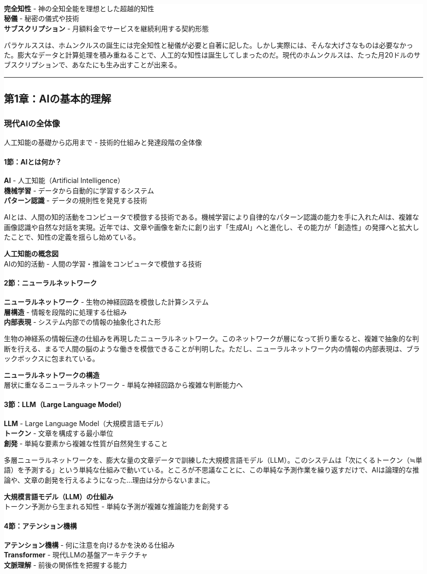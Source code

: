 **完全知性** - 神の全知全能を理想とした超越的知性  
**秘儀** - 秘密の儀式や技術  
**サブスクリプション** - 月額料金でサービスを継続利用する契約形態

パラケルススは、ホムンクルスの誕生には完全知性と秘儀が必要と自著に記した。しかし実際には、そんな大げさなものは必要なかった。膨大なデータと計算処理を積み重ねることで、人工的な知性は誕生してしまったのだ。現代のホムンクルスは、たった月20ドルのサブスクリプションで、あなたにも生み出すことが出来る。

---

## 第1章：AIの基本的理解

### 現代AIの全体像
人工知能の基礎から応用まで - 技術的仕組みと発達段階の全体像

#### 1節：AIとは何か？

**AI** - 人工知能（Artificial Intelligence）  
**機械学習** - データから自動的に学習するシステム  
**パターン認識** - データの規則性を発見する技術

AIとは、人間の知的活動をコンピュータで模倣する技術である。機械学習により自律的なパターン認識の能力を手に入れたAIは、複雑な画像認識や自然な対話を実現。近年では、文章や画像を新たに創り出す「生成AI」へと進化し、その能力が「創造性」の発揮へと拡大したことで、知性の定義を揺らし始めている。

**人工知能の概念図**  
AIの知的活動 - 人間の学習・推論をコンピュータで模倣する技術

#### 2節：ニューラルネットワーク

**ニューラルネットワーク** - 生物の神経回路を模倣した計算システム  
**層構造** - 情報を段階的に処理する仕組み  
**内部表現** - システム内部での情報の抽象化された形

生物の神経系の情報伝達の仕組みを再現したニューラルネットワーク。このネットワークが層になって折り重なると、複雑で抽象的な判断を行える、まるで人間の脳のような働きを模倣できることが判明した。ただし、ニューラルネットワーク内の情報の内部表現は、ブラックボックスに包まれている。

**ニューラルネットワークの構造**  
層状に重なるニューラルネットワーク - 単純な神経回路から複雑な判断能力へ

#### 3節：LLM（Large Language Model）

**LLM** - Large Language Model（大規模言語モデル）  
**トークン** - 文章を構成する最小単位  
**創発** - 単純な要素から複雑な性質が自然発生すること

多層ニューラルネットワークを、膨大な量の文章データで訓練した大規模言語モデル（LLM）。このシステムは「次にくるトークン（≒単語）を予測する」という単純な仕組みで動いている。ところが不思議なことに、この単純な予測作業を繰り返すだけで、AIは論理的な推論や、文章の創発を行えるようになった…理由は分からないままに。

**大規模言語モデル（LLM）の仕組み**  
トークン予測から生まれる知性 - 単純な予測が複雑な推論能力を創発する

#### 4節：アテンション機構

**アテンション機構** - 何に注意を向けるかを決める仕組み  
**Transformer** - 現代LLMの基盤アーキテクチャ  
**文脈理解** - 前後の関係性を把握する能力

